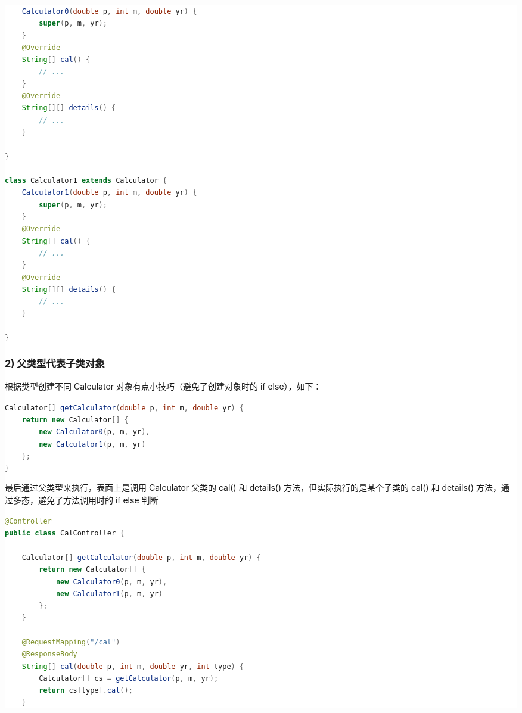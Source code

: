 ```java
    Calculator0(double p, int m, double yr) {
        super(p, m, yr);
    }
	@Override
    String[] cal() {
        // ...
    }
	@Override
    String[][] details() {
        // ...
    }

}

class Calculator1 extends Calculator {
    Calculator1(double p, int m, double yr) {
        super(p, m, yr);
    }
	@Override
    String[] cal() {
        // ...
    }
	@Override
    String[][] details() {
        // ...
    }

}
```



### 2) 父类型代表子类对象

根据类型创建不同 Calculator 对象有点小技巧（避免了创建对象时的 if else），如下：

```java
Calculator[] getCalculator(double p, int m, double yr) {
    return new Calculator[] {
        new Calculator0(p, m, yr),
        new Calculator1(p, m, yr)
    };
}
```

最后通过父类型来执行，表面上是调用 Calculator 父类的 cal() 和 details() 方法，但实际执行的是某个子类的 cal() 和 details() 方法，通过多态，避免了方法调用时的 if else 判断

```java
@Controller
public class CalController {

    Calculator[] getCalculator(double p, int m, double yr) {
        return new Calculator[] {
            new Calculator0(p, m, yr),
            new Calculator1(p, m, yr)
        };
    }

    @RequestMapping("/cal")
    @ResponseBody
    String[] cal(double p, int m, double yr, int type) {
        Calculator[] cs = getCalculator(p, m, yr);
        return cs[type].cal();
    }

```